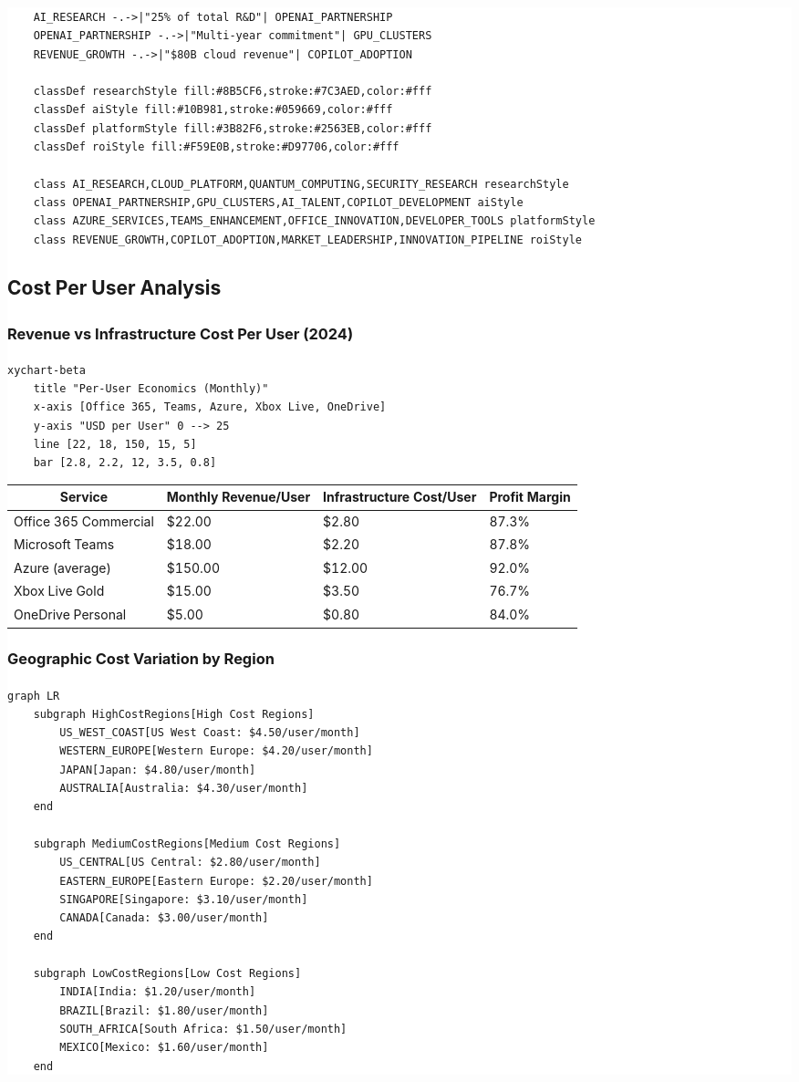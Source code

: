```mermaid
    AI_RESEARCH -.->|"25% of total R&D"| OPENAI_PARTNERSHIP
    OPENAI_PARTNERSHIP -.->|"Multi-year commitment"| GPU_CLUSTERS
    REVENUE_GROWTH -.->|"$80B cloud revenue"| COPILOT_ADOPTION

    classDef researchStyle fill:#8B5CF6,stroke:#7C3AED,color:#fff
    classDef aiStyle fill:#10B981,stroke:#059669,color:#fff
    classDef platformStyle fill:#3B82F6,stroke:#2563EB,color:#fff
    classDef roiStyle fill:#F59E0B,stroke:#D97706,color:#fff

    class AI_RESEARCH,CLOUD_PLATFORM,QUANTUM_COMPUTING,SECURITY_RESEARCH researchStyle
    class OPENAI_PARTNERSHIP,GPU_CLUSTERS,AI_TALENT,COPILOT_DEVELOPMENT aiStyle
    class AZURE_SERVICES,TEAMS_ENHANCEMENT,OFFICE_INNOVATION,DEVELOPER_TOOLS platformStyle
    class REVENUE_GROWTH,COPILOT_ADOPTION,MARKET_LEADERSHIP,INNOVATION_PIPELINE roiStyle
```

## Cost Per User Analysis

### Revenue vs Infrastructure Cost Per User (2024)
```mermaid
xychart-beta
    title "Per-User Economics (Monthly)"
    x-axis [Office 365, Teams, Azure, Xbox Live, OneDrive]
    y-axis "USD per User" 0 --> 25
    line [22, 18, 150, 15, 5]
    bar [2.8, 2.2, 12, 3.5, 0.8]
```

| Service | Monthly Revenue/User | Infrastructure Cost/User | Profit Margin |
|---------|---------------------|-------------------------|---------------|
| Office 365 Commercial | $22.00 | $2.80 | 87.3% |
| Microsoft Teams | $18.00 | $2.20 | 87.8% |
| Azure (average) | $150.00 | $12.00 | 92.0% |
| Xbox Live Gold | $15.00 | $3.50 | 76.7% |
| OneDrive Personal | $5.00 | $0.80 | 84.0% |

### Geographic Cost Variation by Region
```mermaid
graph LR
    subgraph HighCostRegions[High Cost Regions]
        US_WEST_COAST[US West Coast: $4.50/user/month]
        WESTERN_EUROPE[Western Europe: $4.20/user/month]
        JAPAN[Japan: $4.80/user/month]
        AUSTRALIA[Australia: $4.30/user/month]
    end

    subgraph MediumCostRegions[Medium Cost Regions]
        US_CENTRAL[US Central: $2.80/user/month]
        EASTERN_EUROPE[Eastern Europe: $2.20/user/month]
        SINGAPORE[Singapore: $3.10/user/month]
        CANADA[Canada: $3.00/user/month]
    end

    subgraph LowCostRegions[Low Cost Regions]
        INDIA[India: $1.20/user/month]
        BRAZIL[Brazil: $1.80/user/month]
        SOUTH_AFRICA[South Africa: $1.50/user/month]
        MEXICO[Mexico: $1.60/user/month]
    end

```